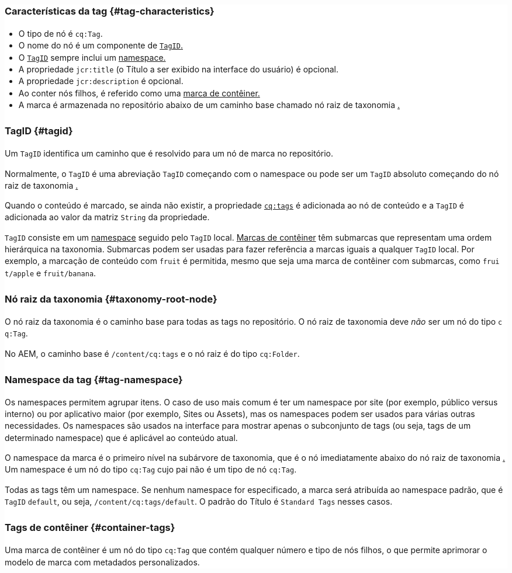 ### Características da tag {#tag-characteristics}

* O tipo de nó é `cq:Tag`.
* O nome do nó é um componente de [`TagID`.](#tagid)
* O [`TagID`](#tagid) sempre inclui um [namespace.](#tag-namespace)
* A propriedade `jcr:title` (o Título a ser exibido na interface do usuário) é opcional.
* A propriedade `jcr:description` é opcional.
* Ao conter nós filhos, é referido como uma [marca de contêiner.](#container-tags)
* A marca é armazenada no repositório abaixo de um caminho base chamado nó raiz de taxonomia [.](#taxonomy-root-node)

### TagID {#tagid}

Um `TagID` identifica um caminho que é resolvido para um nó de marca no repositório.

Normalmente, o `TagID` é uma abreviação `TagID` começando com o namespace ou pode ser um `TagID` absoluto começando do nó raiz de taxonomia [.](#taxonomy-root-node)

Quando o conteúdo é marcado, se ainda não existir, a propriedade [`cq:tags`](#cq-tags-property) é adicionada ao nó de conteúdo e a `TagID` é adicionada ao valor da matriz `String` da propriedade.

`TagID` consiste em um [namespace](#tag-namespace) seguido pelo `TagID` local. [Marcas de contêiner](#container-tags) têm submarcas que representam uma ordem hierárquica na taxonomia. Submarcas podem ser usadas para fazer referência a marcas iguais a qualquer `TagID` local. Por exemplo, a marcação de conteúdo com `fruit` é permitida, mesmo que seja uma marca de contêiner com submarcas, como `fruit/apple` e `fruit/banana`.

### Nó raiz da taxonomia {#taxonomy-root-node}

O nó raiz da taxonomia é o caminho base para todas as tags no repositório. O nó raiz de taxonomia deve *não* ser um nó do tipo `cq:Tag`.

No AEM, o caminho base é `/content/cq:tags` e o nó raiz é do tipo `cq:Folder`.

### Namespace da tag {#tag-namespace}

Os namespaces permitem agrupar itens. O caso de uso mais comum é ter um namespace por site (por exemplo, público versus interno) ou por aplicativo maior (por exemplo, Sites ou Assets), mas os namespaces podem ser usados para várias outras necessidades. Os namespaces são usados na interface para mostrar apenas o subconjunto de tags (ou seja, tags de um determinado namespace) que é aplicável ao conteúdo atual.

O namespace da marca é o primeiro nível na subárvore de taxonomia, que é o nó imediatamente abaixo do nó raiz de taxonomia [.](#taxonomy-root-node) Um namespace é um nó do tipo `cq:Tag` cujo pai não é um tipo de nó `cq:Tag`.

Todas as tags têm um namespace. Se nenhum namespace for especificado, a marca será atribuída ao namespace padrão, que é `TagID` `default`, ou seja, `/content/cq:tags/default`. O padrão do Título é `Standard Tags` nesses casos.

### Tags de contêiner {#container-tags}

Uma marca de contêiner é um nó do tipo `cq:Tag` que contém qualquer número e tipo de nós filhos, o que permite aprimorar o modelo de marca com metadados personalizados.
